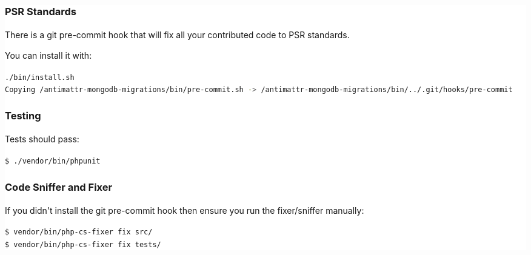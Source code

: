 ### PSR Standards

There is a git pre-commit hook that will fix all your contributed code to PSR standards.

You can install it with:

```bash
./bin/install.sh 
Copying /antimattr-mongodb-migrations/bin/pre-commit.sh -> /antimattr-mongodb-migrations/bin/../.git/hooks/pre-commit
```

### Testing

Tests should pass:

```bash
$ ./vendor/bin/phpunit
```

### Code Sniffer and Fixer

If you didn't install the git pre-commit hook then ensure you run the fixer/sniffer manually:

```bash
$ vendor/bin/php-cs-fixer fix src/
$ vendor/bin/php-cs-fixer fix tests/
```
